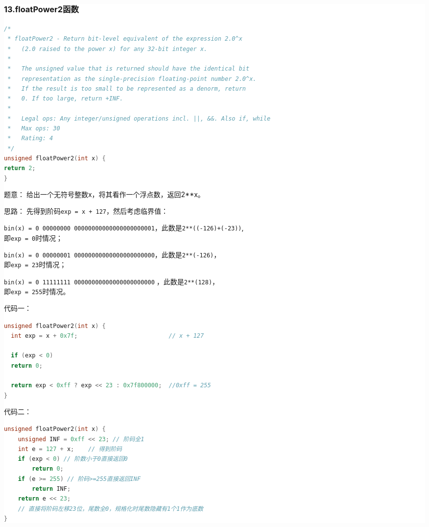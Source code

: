 ### 13.floatPower2函数

```c
/* 
 * floatPower2 - Return bit-level equivalent of the expression 2.0^x
 *   (2.0 raised to the power x) for any 32-bit integer x.
 *
 *   The unsigned value that is returned should have the identical bit
 *   representation as the single-precision floating-point number 2.0^x.
 *   If the result is too small to be represented as a denorm, return
 *   0. If too large, return +INF.
 * 
 *   Legal ops: Any integer/unsigned operations incl. ||, &&. Also if, while 
 *   Max ops: 30 
 *   Rating: 4
 */
unsigned floatPower2(int x) {
return 2;
}
```

题意：  给出一个无符号整数x，将其看作一个浮点数，返回2**x。   

思路：  先得到阶码`exp = x + 127`，然后考虑临界值：  

`bin(x) = 0 00000000 00000000000000000000001`，此数是`2**((-126)+(-23))`,   
即`exp = 0`时情况；  

`bin(x) = 0 00000001 00000000000000000000000`，此数是`2**(-126)`，  
即`exp = 23`时情况；

`bin(x) = 0 11111111 00000000000000000000000` ，此数是`2**(128)`，  
即`exp = 255`时情况。


代码一：

```c
unsigned floatPower2(int x) {
  int exp = x + 0x7f;                          // x + 127

  if (exp < 0) 
  return 0;

  return exp < 0xff ? exp << 23 : 0x7f800000;  //0xff = 255
}
```

代码二：

```c
unsigned floatPower2(int x) {
    unsigned INF = 0xff << 23; // 阶码全1
    int e = 127 + x;    // 得到阶码
    if (exp < 0) // 阶数小于0直接返回0
        return 0;
    if (e >= 255) // 阶码>=255直接返回INF
        return INF;
    return e << 23;
    // 直接将阶码左移23位，尾数全0，规格化时尾数隐藏有1个1作为底数
}
```
